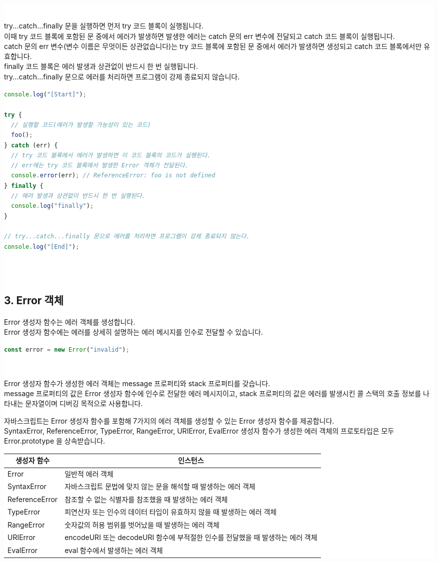 <br/>

try...catch...finally 문을 실행하면 먼저 try 코드 블록이 실행됩니다.  
이때 try 코드 블록에 포함된 문 중에서 에러가 발생하면 발생한 에러는 catch 문의 err 변수에 전달되고 catch 코드 블록이 실행됩니다.  
catch 문의 err 변수(변수 이름은 무엇이든 상관없습니다)는 try 코드 블록에 포함된 문 중에서 에러가 발생하면 생성되고 catch 코드 블록에서만 유효합니다.  
finally 코드 블록은 에러 발생과 상관없이 반드시 한 번 실행됩니다.  
try...catch...finally 문으로 에러를 처리하면 프로그램이 강제 종료되지 않습니다.

```javascript
console.log("[Start]");

try {
  // 실행할 코드(에러가 발생할 가능성이 있는 코드)
  foo();
} catch (err) {
  // try 코드 블록에서 에러가 발생하면 이 코드 블록의 코드가 실행된다.
  // err에는 try 코드 블록에서 발생한 Error 객체가 전달된다.
  console.error(err); // ReferenceError: foo is not defined
} finally {
  // 에러 발생과 상관없이 반드시 한 번 실행된다.
  console.log("finally");
}

// try...catch...finally 문으로 에러를 처리하면 프로그램이 강제 종료되지 않는다.
console.log("[End]");
```

<br/><br/>

## 3. Error 객체

Error 생성자 함수는 에러 객체를 생성합니다.  
Error 생성자 함수에는 에러를 상세히 설명하는 에러 메시지를 인수로 전달할 수 있습니다.

```javascript
const error = new Error("invalid");
```

<br/>

Error 생성자 함수가 생성한 에러 객체는 message 프로퍼티와 stack 프로퍼티를 갖습니다.  
message 프로퍼티의 값은 Error 생성자 함수에 인수로 전달한 에러 메시지이고, stack 프로퍼티의 값은 에러를 발생시킨 콜 스택의 호출 정보를 나타내는 문자열이며 디버깅 목적으로 사용합니다.

자바스크립트는 Error 생성자 함수를 포함해 7가지의 에러 객체를 생성할 수 있는 Error 생성자 함수를 제공합니다.  
SyntaxError, ReferenceError, TypeError, RangeError, URIError, EvalError 생성자 함수가 생성한 에러 객체의 프로토타입은 모두 Error.prototype 을 상속받습니다.

| 생성자 함수    | 인스턴스                                                                       |
| -------------- | ------------------------------------------------------------------------------ |
| Error          | 일반적 에러 객체                                                               |
| SyntaxError    | 자바스크립트 문법에 맞지 않는 문을 해석할 때 발생하는 에러 객체                |
| ReferenceError | 참조할 수 없는 식별자를 참조했을 때 발생하는 에러 객체                         |
| TypeError      | 피연산자 또는 인수의 데이터 타입이 유효하지 않을 때 발생하는 에러 객체         |
| RangeError     | 숫자값의 허용 범위를 벗어났을 때 발생하는 에러 객체                            |
| URIError       | encodeURI 또는 decodeURI 함수에 부적절한 인수를 전달했을 때 발생하는 에러 객체 |
| EvalError      | eval 함수에서 발생하는 에러 객체                                               |
